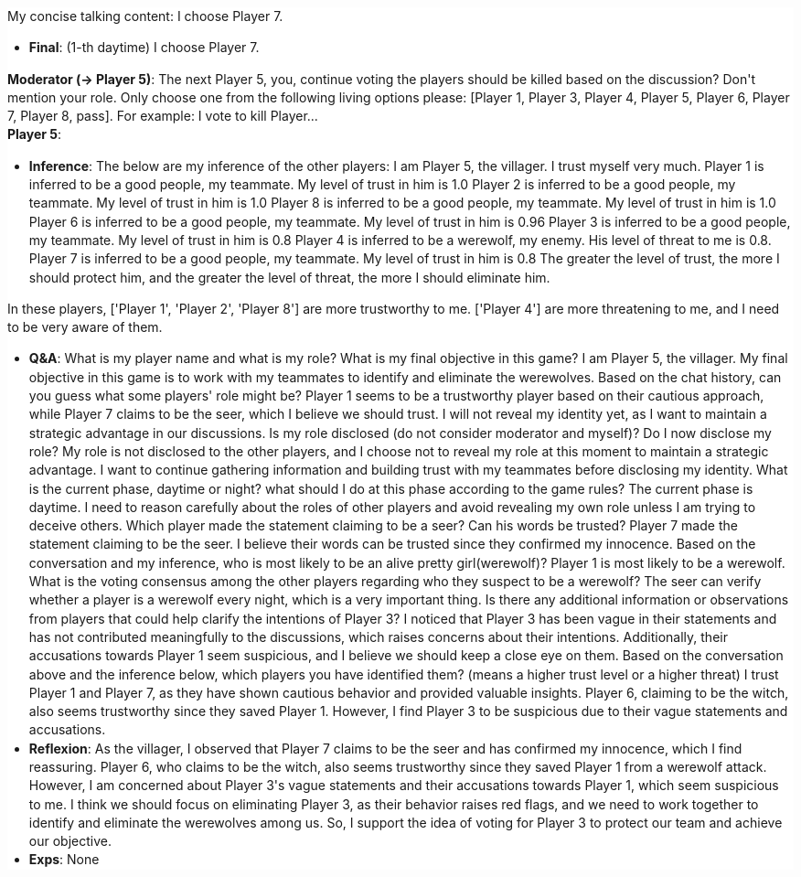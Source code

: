 My concise talking content: I choose Player 7.  

- **Final**: (1-th daytime) I choose Player 7.  

**Moderator (-> Player 5)**: The next Player 5, you, continue voting the players should be killed based on the discussion? Don't mention your role. Only choose one from the following living options please: [Player 1, Player 3, Player 4, Player 5, Player 6, Player 7, Player 8, pass]. For example: I vote to kill Player...  
**Player 5**:  
- **Inference**: 
The below are my inference of the other players:
I am Player 5, the villager. I trust myself very much.
Player 1 is inferred to be a good people, my teammate. My level of trust in him is 1.0
Player 2 is inferred to be a good people, my teammate. My level of trust in him is 1.0
Player 8 is inferred to be a good people, my teammate. My level of trust in him is 1.0
Player 6 is inferred to be a good people, my teammate. My level of trust in him is 0.96
Player 3 is inferred to be a good people, my teammate. My level of trust in him is 0.8
Player 4 is inferred to be a werewolf, my enemy. His level of threat to me is 0.8.
Player 7 is inferred to be a good people, my teammate. My level of trust in him is 0.8
The greater the level of trust, the more I should protect him, and the greater the level of threat, the more I should eliminate him.

In these players, ['Player 1', 'Player 2', 'Player 8'] are more trustworthy to me. ['Player 4'] are more threatening to me, and I need to be very aware of them.  
- **Q&A**: What is my player name and what is my role? What is my final objective in this game? I am Player 5, the villager. My final objective in this game is to work with my teammates to identify and eliminate the werewolves.
Based on the chat history, can you guess what some players' role might be? Player 1 seems to be a trustworthy player based on their cautious approach, while Player 7 claims to be the seer, which I believe we should trust. I will not reveal my identity yet, as I want to maintain a strategic advantage in our discussions.
Is my role disclosed (do not consider moderator and myself)? Do I now disclose my role? My role is not disclosed to the other players, and I choose not to reveal my role at this moment to maintain a strategic advantage. I want to continue gathering information and building trust with my teammates before disclosing my identity.
What is the current phase, daytime or night? what should I do at this phase according to the game rules? The current phase is daytime. I need to reason carefully about the roles of other players and avoid revealing my own role unless I am trying to deceive others.
Which player made the statement claiming to be a seer? Can his words be trusted? Player 7 made the statement claiming to be the seer. I believe their words can be trusted since they confirmed my innocence.
Based on the conversation and my inference, who is most likely to be an alive pretty girl(werewolf)? Player 1 is most likely to be a werewolf.
What is the voting consensus among the other players regarding who they suspect to be a werewolf? The seer can verify whether a player is a werewolf every night, which is a very important thing.
Is there any additional information or observations from players that could help clarify the intentions of Player 3? I noticed that Player 3 has been vague in their statements and has not contributed meaningfully to the discussions, which raises concerns about their intentions. Additionally, their accusations towards Player 1 seem suspicious, and I believe we should keep a close eye on them.
Based on the conversation above and the inference below, which players you have identified them? (means a higher trust level or a higher threat) I trust Player 1 and Player 7, as they have shown cautious behavior and provided valuable insights. Player 6, claiming to be the witch, also seems trustworthy since they saved Player 1. However, I find Player 3 to be suspicious due to their vague statements and accusations.  
- **Reflexion**: As the villager, I observed that Player 7 claims to be the seer and has confirmed my innocence, which I find reassuring. Player 6, who claims to be the witch, also seems trustworthy since they saved Player 1 from a werewolf attack. However, I am concerned about Player 3's vague statements and their accusations towards Player 1, which seem suspicious to me. I think we should focus on eliminating Player 3, as their behavior raises red flags, and we need to work together to identify and eliminate the werewolves among us. So, I support the idea of voting for Player 3 to protect our team and achieve our objective.  
- **Exps**: None  
